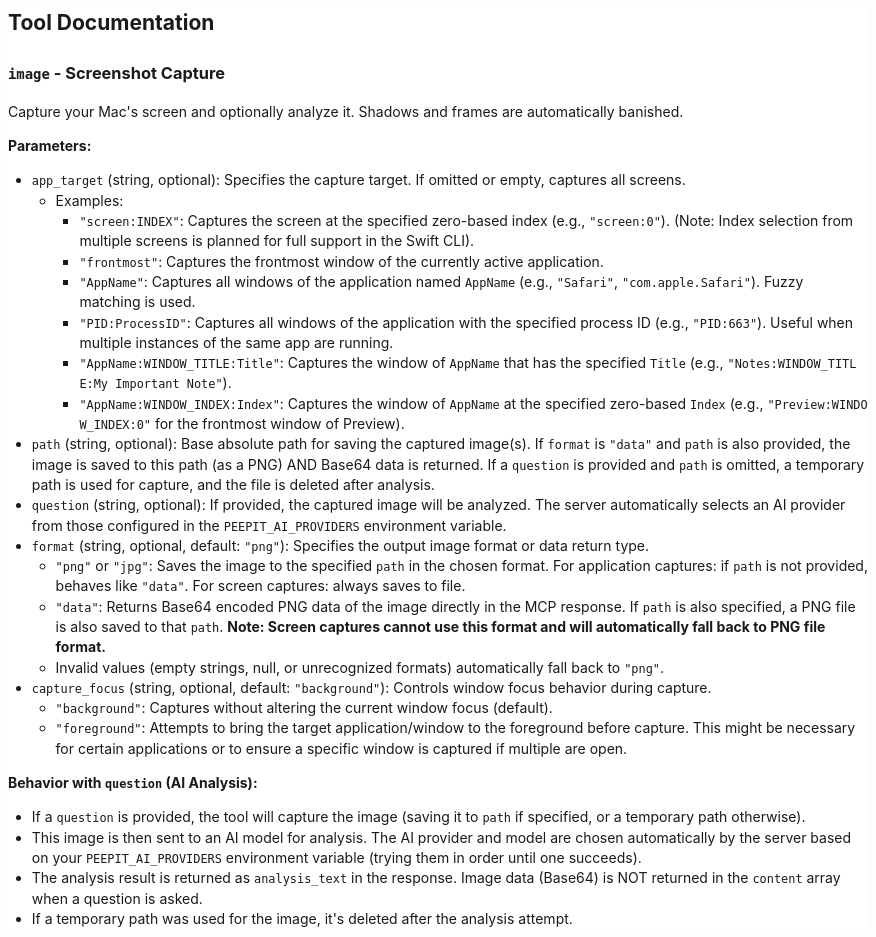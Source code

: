 
## Tool Documentation

### `image` - Screenshot Capture

Capture your Mac's screen and optionally analyze it. Shadows and frames are automatically banished.

**Parameters:**
- `app_target` (string, optional): Specifies the capture target. If omitted or empty, captures all screens.
    - Examples:
        - `"screen:INDEX"`: Captures the screen at the specified zero-based index (e.g., `"screen:0"`). (Note: Index selection from multiple screens is planned for full support in the Swift CLI).
        - `"frontmost"`: Captures the frontmost window of the currently active application.
        - `"AppName"`: Captures all windows of the application named `AppName` (e.g., `"Safari"`, `"com.apple.Safari"`). Fuzzy matching is used.
        - `"PID:ProcessID"`: Captures all windows of the application with the specified process ID (e.g., `"PID:663"`). Useful when multiple instances of the same app are running.
        - `"AppName:WINDOW_TITLE:Title"`: Captures the window of `AppName` that has the specified `Title` (e.g., `"Notes:WINDOW_TITLE:My Important Note"`).
        - `"AppName:WINDOW_INDEX:Index"`: Captures the window of `AppName` at the specified zero-based `Index` (e.g., `"Preview:WINDOW_INDEX:0"` for the frontmost window of Preview).
- `path` (string, optional): Base absolute path for saving the captured image(s). If `format` is `"data"` and `path` is also provided, the image is saved to this path (as a PNG) AND Base64 data is returned. If a `question` is provided and `path` is omitted, a temporary path is used for capture, and the file is deleted after analysis.
- `question` (string, optional): If provided, the captured image will be analyzed. The server automatically selects an AI provider from those configured in the `PEEPIT_AI_PROVIDERS` environment variable.
- `format` (string, optional, default: `"png"`): Specifies the output image format or data return type.
    - `"png"` or `"jpg"`: Saves the image to the specified `path` in the chosen format. For application captures: if `path` is not provided, behaves like `"data"`. For screen captures: always saves to file.
    - `"data"`: Returns Base64 encoded PNG data of the image directly in the MCP response. If `path` is also specified, a PNG file is also saved to that `path`. **Note: Screen captures cannot use this format and will automatically fall back to PNG file format.**
    - Invalid values (empty strings, null, or unrecognized formats) automatically fall back to `"png"`.
- `capture_focus` (string, optional, default: `"background"`): Controls window focus behavior during capture.
    - `"background"`: Captures without altering the current window focus (default).
    - `"foreground"`: Attempts to bring the target application/window to the foreground before capture. This might be necessary for certain applications or to ensure a specific window is captured if multiple are open.

**Behavior with `question` (AI Analysis):**
- If a `question` is provided, the tool will capture the image (saving it to `path` if specified, or a temporary path otherwise).
- This image is then sent to an AI model for analysis. The AI provider and model are chosen automatically by the server based on your `PEEPIT_AI_PROVIDERS` environment variable (trying them in order until one succeeds).
- The analysis result is returned as `analysis_text` in the response. Image data (Base64) is NOT returned in the `content` array when a question is asked.
- If a temporary path was used for the image, it's deleted after the analysis attempt.

